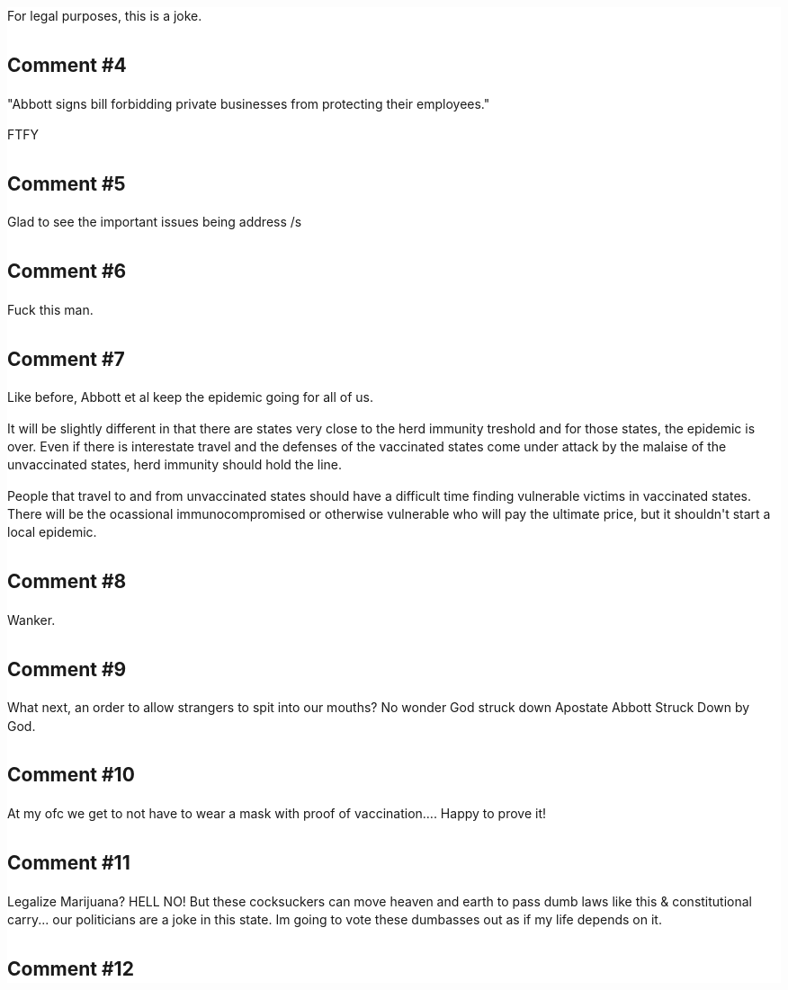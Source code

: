 
For legal purposes, this is a joke.
## Comment #4


"Abbott signs bill forbidding private businesses from protecting their employees."

FTFY
## Comment #5


Glad to see the important issues being address /s
## Comment #6


Fuck this man.
## Comment #7


Like before, Abbott et al keep the epidemic going for all of us.

It will be slightly different in that there are states very close to the herd immunity treshold and for those states, the epidemic is over. Even if there is interestate travel and the defenses of the vaccinated states come under attack by the malaise of the unvaccinated states, herd immunity should hold the line.

People that travel to and from unvaccinated states should have a difficult time finding vulnerable victims in vaccinated states. There will be the ocassional immunocompromised or otherwise vulnerable who will pay the ultimate price, but it shouldn't start a local epidemic.
## Comment #8


Wanker.
## Comment #9


What next, an order to allow strangers to spit into our mouths? No wonder God struck down Apostate Abbott Struck Down by God.
## Comment #10


At my ofc we get to not have to wear a mask with proof of vaccination…. Happy to prove it!
## Comment #11


Legalize Marijuana? HELL NO! But these cocksuckers can move heaven and earth to pass dumb laws like this & constitutional carry... our politicians are a joke in this state. Im going to vote these dumbasses out as if my life depends on it.
## Comment #12


